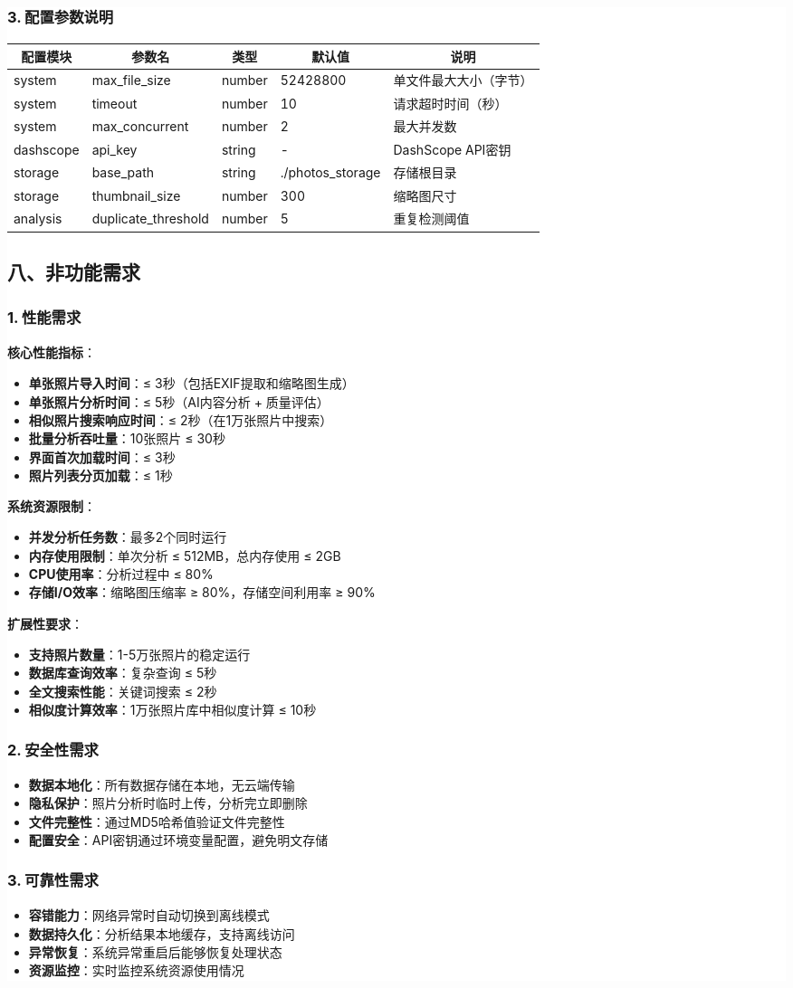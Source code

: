 ### 3. 配置参数说明

| 配置模块 | 参数名 | 类型 | 默认值 | 说明 |
|----------|--------|------|--------|------|
| system | max_file_size | number | 52428800 | 单文件最大大小（字节） |
| system | timeout | number | 10 | 请求超时时间（秒） |
| system | max_concurrent | number | 2 | 最大并发数 |
| dashscope | api_key | string | - | DashScope API密钥 |
| storage | base_path | string | ./photos_storage | 存储根目录 |
| storage | thumbnail_size | number | 300 | 缩略图尺寸 |
| analysis | duplicate_threshold | number | 5 | 重复检测阈值 |

## 八、非功能需求

### 1. 性能需求

**核心性能指标**：
- **单张照片导入时间**：≤ 3秒（包括EXIF提取和缩略图生成）
- **单张照片分析时间**：≤ 5秒（AI内容分析 + 质量评估）
- **相似照片搜索响应时间**：≤ 2秒（在1万张照片中搜索）
- **批量分析吞吐量**：10张照片 ≤ 30秒
- **界面首次加载时间**：≤ 3秒
- **照片列表分页加载**：≤ 1秒

**系统资源限制**：
- **并发分析任务数**：最多2个同时运行
- **内存使用限制**：单次分析 ≤ 512MB，总内存使用 ≤ 2GB
- **CPU使用率**：分析过程中 ≤ 80%
- **存储I/O效率**：缩略图压缩率 ≥ 80%，存储空间利用率 ≥ 90%

**扩展性要求**：
- **支持照片数量**：1-5万张照片的稳定运行
- **数据库查询效率**：复杂查询 ≤ 5秒
- **全文搜索性能**：关键词搜索 ≤ 2秒
- **相似度计算效率**：1万张照片库中相似度计算 ≤ 10秒

### 2. 安全性需求

- **数据本地化**：所有数据存储在本地，无云端传输
- **隐私保护**：照片分析时临时上传，分析完立即删除
- **文件完整性**：通过MD5哈希值验证文件完整性
- **配置安全**：API密钥通过环境变量配置，避免明文存储

### 3. 可靠性需求

- **容错能力**：网络异常时自动切换到离线模式
- **数据持久化**：分析结果本地缓存，支持离线访问
- **异常恢复**：系统异常重启后能够恢复处理状态
- **资源监控**：实时监控系统资源使用情况
